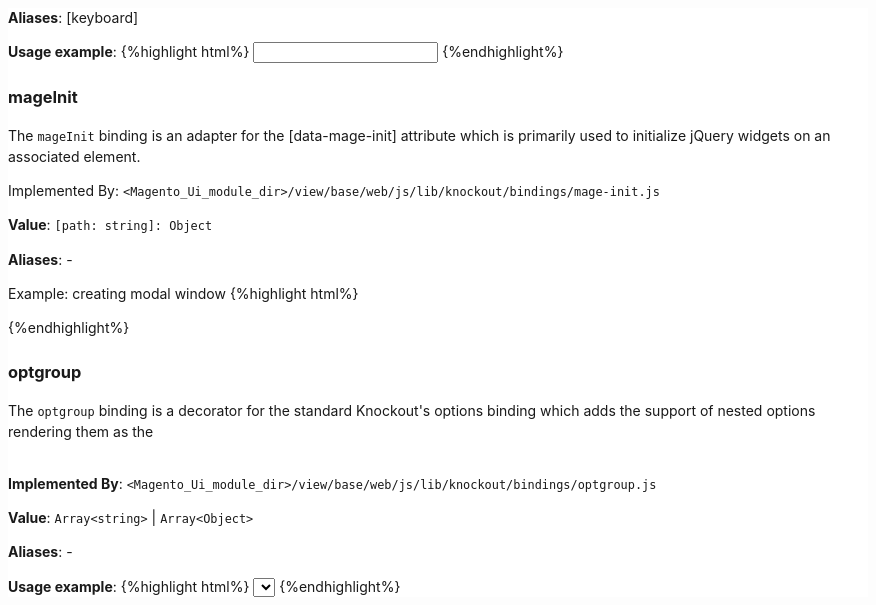 **Aliases**: [keyboard]

**Usage example**:
{%highlight html%}
<input type="text" keyboard="{
    13: function (e) {
        console.log('Enter key has been pressed!');
    }
}"/>
{%endhighlight%}

### mageInit
The `mageInit` binding is an adapter for the [data-mage-init] attribute which is primarily used to initialize jQuery widgets on an associated element. 
 
Implemented By: `<Magento_Ui_module_dir>/view/base/web/js/lib/knockout/bindings/mage-init.js`

**Value**: `[path: string]: Object`

**Aliases**: -

Example: creating modal window
{%highlight html%}
<div mageInit="{
    'Magento_Ui/js/modal/modal': {
        autoOpen: true,
        buttons: false,
        modalClass: 'modal-system-messages',
        title: 'Hello world!'
    }
}"></div>
{%endhighlight%}

### optgroup
The `optgroup` binding is a decorator for the standard Knockout's options binding which adds the support of nested options rendering them as the <optgroup> element.

**Implemented By**: `<Magento_Ui_module_dir>/view/base/web/js/lib/knockout/bindings/optgroup.js`

**Value**: `Array<string>` | `Array<Object>`

**Aliases**: -

**Usage example**:
{%highlight html%}
<select data-bind="
    optionsValue: 'value',
    optionsText: 'label',
    optgroup: [{
        label: 'Swedish Cars',
        value: [{
            label: 'Volvo',
            value: 'volvo'
        }, {
            label: 'Saab',
            value: 'saab'      
        }]
    }, {
        label: 'German Cars',
        value: [{
            label: 'Mercedes',
            value: 'mercedes'
        }]
    }]"></select>
{%endhighlight%}
